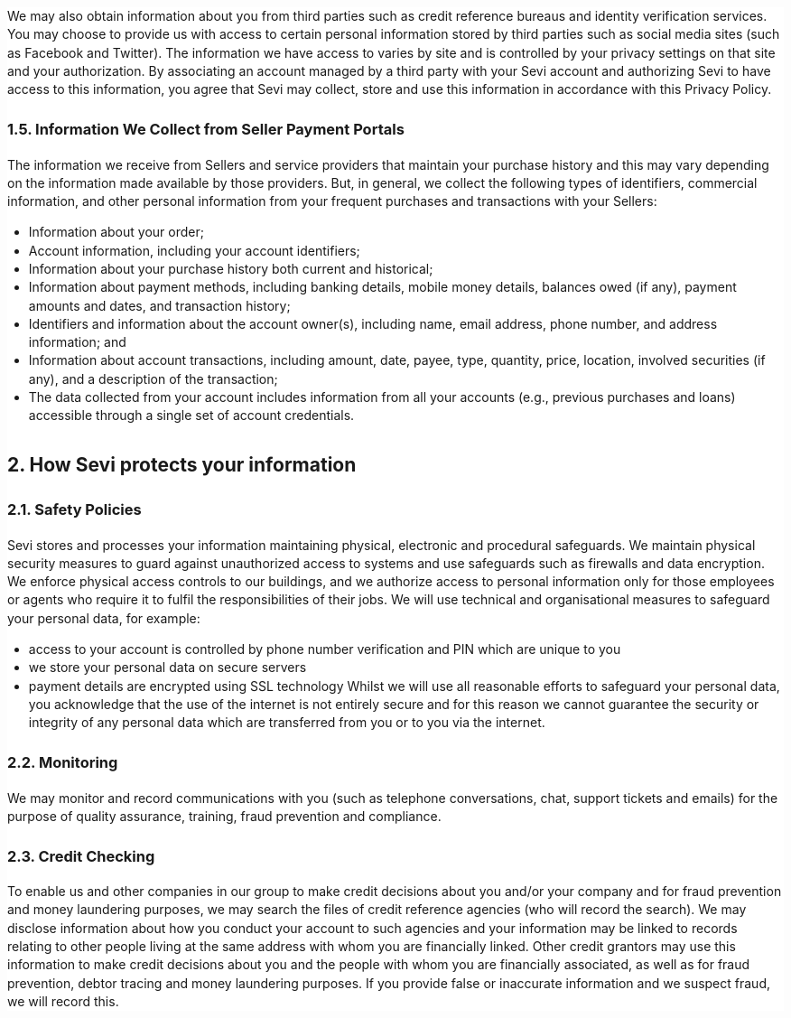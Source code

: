 We may also obtain information about you from third parties such as credit reference bureaus and identity verification services. You may choose to provide us with access to certain personal information stored by third parties such as social media sites (such as Facebook and Twitter). The information we have access to varies by site and is controlled by your privacy settings on that site and your authorization. By associating an account managed by a third party with your Sevi account and authorizing Sevi to have access to this information, you agree that Sevi may collect, store and use this information in accordance with this Privacy Policy.
### 1.5. Information We Collect from Seller Payment Portals
The information we receive from Sellers and service providers that maintain your purchase history and this may vary depending on the information made available by those providers. But, in general, we collect the following types of identifiers, commercial information, and other personal information from your frequent purchases and transactions with your Sellers:
- Information about your order;
- Account information, including your account identifiers;
- Information about your purchase history both current and historical;
- Information about payment methods, including banking details, mobile money details, balances owed (if any), payment amounts and dates, and transaction history;
- Identifiers and information about the account owner(s), including name, email address, phone number, and address information; and
- Information about account transactions, including amount, date, payee, type, quantity, price, location, involved securities (if any), and a description of the transaction;
- The data collected from your account includes information from all your accounts (e.g., previous purchases and loans) accessible through a single set of account credentials.

## 2. How Sevi protects your information
### 2.1. Safety Policies
Sevi stores and processes your information maintaining physical, electronic and procedural safeguards. We maintain physical security measures to guard against unauthorized access to systems and use safeguards such as firewalls and data encryption. We enforce physical access controls to our buildings, and we authorize access to personal information only for those employees or agents who require it to fulfil the responsibilities of their jobs.
We will use technical and organisational measures to safeguard your personal data, for example:
- access to your account is controlled by phone number verification and PIN which are unique to you
- we store your personal data on secure servers
- payment details are encrypted using SSL technology
Whilst we will use all reasonable efforts to safeguard your personal data, you acknowledge that the use of the internet is not entirely secure and for this reason we cannot guarantee the security or integrity of any personal data which are transferred from you or to you via the internet.
### 2.2. Monitoring
We may monitor and record communications with you (such as telephone conversations, chat, support tickets and emails) for the purpose of quality assurance, training, fraud prevention and compliance.
### 2.3. Credit Checking
To enable us and other companies in our group to make credit decisions about you and/or your company and for fraud prevention and money laundering purposes, we may search the files of credit reference agencies (who will record the search). We may disclose information about how you conduct your account to such agencies and your information may be linked to records relating to other people living at the same address with whom you are financially linked. Other credit grantors may use this information to make credit decisions about you and the people with whom you are financially associated, as well as for fraud prevention, debtor tracing and money laundering purposes.  If you provide false or inaccurate information and we suspect fraud, we will record this.
